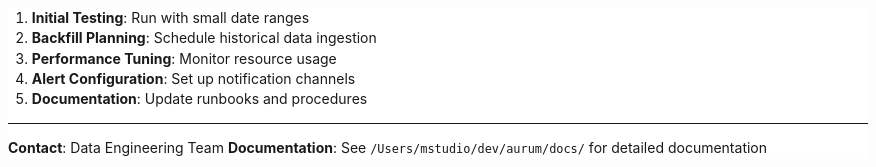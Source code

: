 1. **Initial Testing**: Run with small date ranges
2. **Backfill Planning**: Schedule historical data ingestion
3. **Performance Tuning**: Monitor resource usage
4. **Alert Configuration**: Set up notification channels
5. **Documentation**: Update runbooks and procedures

---

**Contact**: Data Engineering Team
**Documentation**: See `/Users/mstudio/dev/aurum/docs/` for detailed documentation
